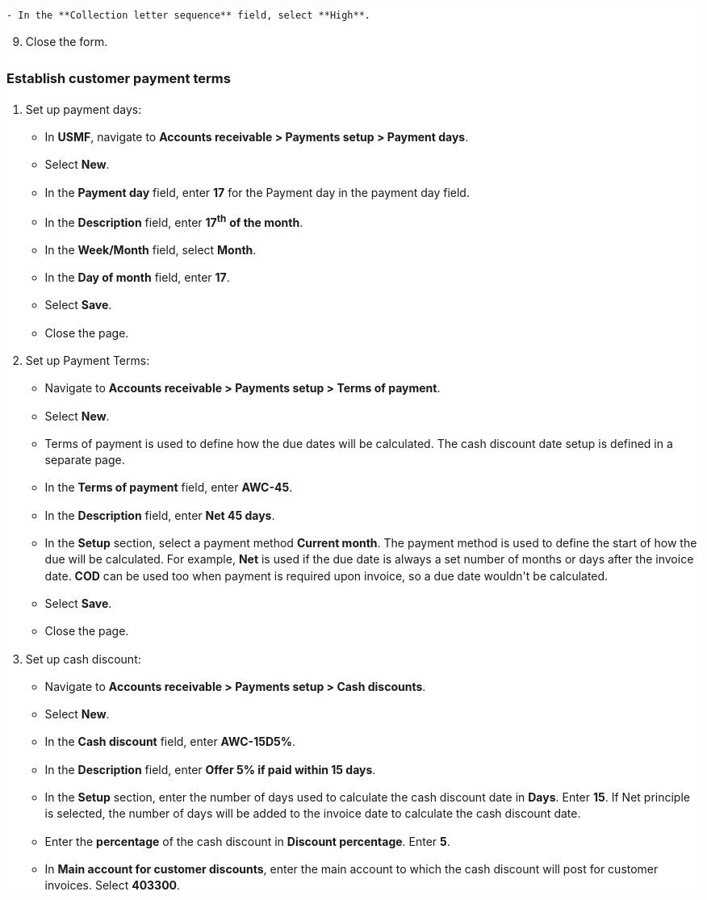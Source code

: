 	- In the **Collection letter sequence** field, select **High**.

9. Close the form.

### Establish customer payment terms

1. Set up payment days:

	- In **USMF**, navigate to **Accounts receivable &gt; Payments setup &gt; Payment days**.

	- Select **New**.

	- In the **Payment day** field, enter **17** for the Payment day in the payment day field.

	- In the **Description** field, enter **17**<sup data-htmlnode="">**th**</sup> **of the month**.

	- In the **Week/Month** field, select **Month**.

	- In the **Day of month** field, enter **17**.

	- Select **Save**.

	- Close the page.

2. Set up Payment Terms:

	- Navigate to **Accounts receivable &gt; Payments setup &gt; Terms of payment**.

	- Select **New**. 

	- Terms of payment is used to define how the due dates will be calculated. The cash discount date setup is defined in a separate page.

	- In the **Terms of payment** field, enter **AWC-45**.

	- In the **Description** field, enter **Net 45 days**.

	- In the **Setup** section, select a payment method **Current month**. The payment method is used to define the start of how the due will be calculated. For example, **Net** is used if the due date is always a set number of months or days after the invoice date. **COD** can be used too when payment is required upon invoice, so a due date wouldn't be calculated. 

	- Select **Save**.

	- Close the page.

3. Set up cash discount:

	- Navigate to **Accounts receivable &gt; Payments setup &gt; Cash discounts**.

	- Select **New**.

	- In the **Cash discount** field, enter **AWC-15D5%**.

	- In the **Description** field, enter **Offer 5% if paid within 15 days**.

	- In the **Setup** section, enter the number of days used to calculate the cash discount date in **Days**. Enter **15**. If Net principle is selected, the number of days will be added to the invoice date to calculate the cash discount date.

	- Enter the **percentage** of the cash discount in **Discount percentage**. Enter **5**.

	- In **Main account for customer discounts**, enter the main account to which the cash discount will post for customer invoices. Select **403300**.
